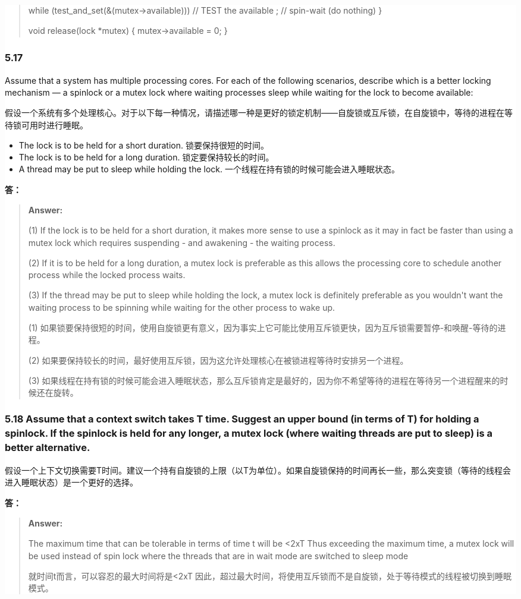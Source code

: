 > 	while (test_and_set(&(mutex->available))) // TEST the available
> 		; // spin-wait (do nothing)
> }
> 
> void release(lock *mutex) {
> 	mutex->available = 0;
> }
> ```

### 5.17

Assume that a system has multiple processing cores. For each of the following scenarios, describe which is a better locking mechanism — a spinlock or a mutex lock where waiting processes sleep while waiting for the lock to become available:

假设一个系统有多个处理核心。对于以下每一种情况，请描述哪一种是更好的锁定机制——自旋锁或互斥锁，在自旋锁中，等待的进程在等待锁可用时进行睡眠。

- The lock is to be held for a short duration. 锁要保持很短的时间。
- The lock is to be held for a long duration. 锁定要保持较长的时间。
- A thread may be put to sleep while holding the lock. 一个线程在持有锁的时候可能会进入睡眠状态。

**答：**

> **Answer:**
>
> (1) If the lock is to be held for a short duration, it makes more sense to use a spinlock as it may in fact be faster than using a mutex lock which requires suspending - and awakening - the waiting process.
>
> (2) If it is to be held for a long duration, a mutex lock is preferable as this allows the processing core to schedule another process while the locked process waits.
>
> (3) If the thread may be put to sleep while holding the lock, a mutex lock is definitely preferable as you wouldn't want the waiting process to be spinning while waiting for the other process to wake up.
>
> (1) 如果锁要保持很短的时间，使用自旋锁更有意义，因为事实上它可能比使用互斥锁更快，因为互斥锁需要暂停-和唤醒-等待的进程。
>
> (2) 如果要保持较长的时间，最好使用互斥锁，因为这允许处理核心在被锁进程等待时安排另一个进程。
>
> (3) 如果线程在持有锁的时候可能会进入睡眠状态，那么互斥锁肯定是最好的，因为你不希望等待的进程在等待另一个进程醒来的时候还在旋转。



### 5.18 Assume that a context switch takes T time. Suggest an upper bound (in terms of T) for holding a spinlock. If the spinlock is held for any longer, a mutex lock (where waiting threads are put to sleep) is a better alternative.

假设一个上下文切换需要T时间。建议一个持有自旋锁的上限（以T为单位）。如果自旋锁保持的时间再长一些，那么突变锁（等待的线程会进入睡眠状态）是一个更好的选择。

**答：**

> **Answer:**
>
> The maximum time that can be tolerable in terms of time t will be <2xT Thus exceeding the maximum time, a mutex lock will be used instead of spin lock where the threads that are in wait mode are switched to sleep mode
>
> 就时间t而言，可以容忍的最大时间将是<2xT 因此，超过最大时间，将使用互斥锁而不是自旋锁，处于等待模式的线程被切换到睡眠模式。
